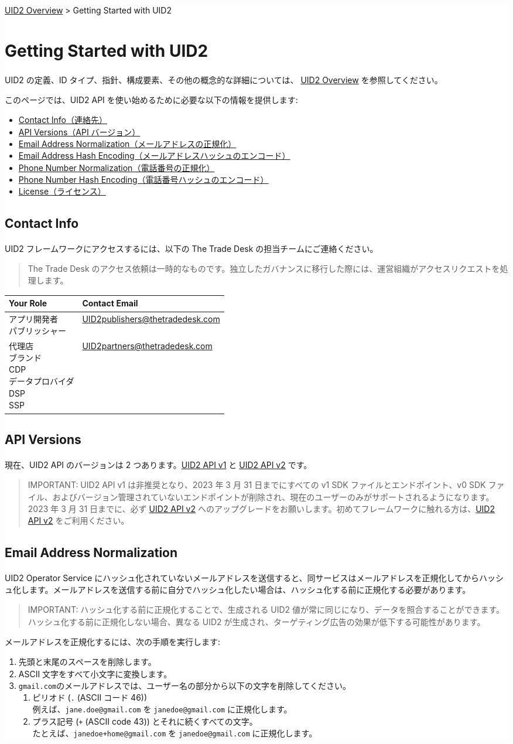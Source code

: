 [UID2 Overview](../README.md) > Getting Started with UID2

# Getting Started with UID2

UID2 の定義、ID タイプ、指針、構成要素、その他の概念的な詳細については、 [UID2 Overview](../README-ja.md) を参照してください。

このページでは、UID2 API を使い始めるために必要な以下の情報を提供します:

- [Contact Info（連絡先）](#contact-info)
- [API Versions（API バージョン）](#api-versions)
- [Email Address Normalization（メールアドレスの正規化）](#email-address-normalization)
- [Email Address Hash Encoding（メールアドレスハッシュのエンコード）](#email-address-hash-encoding)
- [Phone Number Normalization（電話番号の正規化）](#phone-number-normalization)
- [Phone Number Hash Encoding（電話番号ハッシュのエンコード）](#phone-number-hash-encoding)
- [License（ライセンス）](#license)

## Contact Info

UID2 フレームワークにアクセスするには、以下の The Trade Desk の担当チームにご連絡ください。

> The Trade Desk のアクセス依頼は一時的なものです。独立したガバナンスに移行した際には、運営組織がアクセスリクエストを処理します。

| Your Role                                                        | Contact Email                   |
| :--------------------------------------------------------------- | :------------------------------ |
| アプリ開発者<br/>パブリッシャー                                  | UID2publishers@thetradedesk.com |
| 代理店<br/>ブランド<br/>CDP<br/>データプロバイダ<br/>DSP<br/>SSP | UID2partners@thetradedesk.com   |

## API Versions

現在、UID2 API のバージョンは 2 つあります。[UID2 API v1](./v1/README.md) と [UID2 API v2](./v2/summary-doc-v2.md) です。

> IMPORTANT: UID2 API v1 は非推奨となり、2023 年 3 月 31 日までにすべての v1 SDK ファイルとエンドポイント、v0 SDK ファイル、およびバージョン管理されていないエンドポイントが削除され、現在のユーザーのみがサポートされるようになります。2023 年 3 月 31 日までに、必ず [UID2 API v2](./v2/upgrades/upgrade-guide.md) へのアップグレードをお願いします。初めてフレームワークに触れる方は、[UID2 API v2](./v2/summary-doc-v2.md) をご利用ください。

## Email Address Normalization

UID2 Operator Service にハッシュ化されていないメールアドレスを送信すると、同サービスはメールアドレスを正規化してからハッシュ化します。メールアドレスを送信する前に自分でハッシュ化したい場合は、ハッシュ化する前に正規化する必要があります。

> IMPORTANT: ハッシュ化する前に正規化することで、生成される UID2 値が常に同じになり、データを照合することができます。ハッシュ化する前に正規化しない場合、異なる UID2 が生成され、ターゲティング広告の効果が低下する可能性があります。

メールアドレスを正規化するには、次の手順を実行します:

1. 先頭と末尾のスペースを削除します。
2. ASCII 文字をすべて小文字に変換します。
3. `gmail.com`のメールアドレスでは、ユーザー名の部分から以下の文字を削除してください。
   1. ピリオド (`.` (ASCII コード 46)) <br/>例えば、`jane.doe@gmail.com` を `janedoe@gmail.com` に正規化します。
   2. プラス記号 (`+` (ASCII code 43)) とそれに続くすべての文字。<br/>たとえば、`janedoe+home@gmail.com` を `janedoe@gmail.com` に正規化します。
